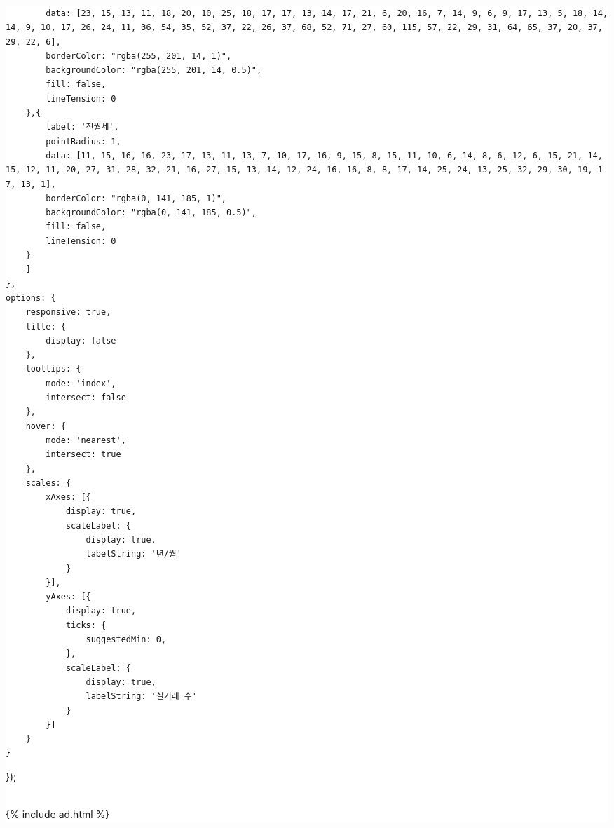             data: [23, 15, 13, 11, 18, 20, 10, 25, 18, 17, 17, 13, 14, 17, 21, 6, 20, 16, 7, 14, 9, 6, 9, 17, 13, 5, 18, 14, 14, 9, 10, 17, 26, 24, 11, 36, 54, 35, 52, 37, 22, 26, 37, 68, 52, 71, 27, 60, 115, 57, 22, 29, 31, 64, 65, 37, 20, 37, 29, 22, 6],
            borderColor: "rgba(255, 201, 14, 1)",
            backgroundColor: "rgba(255, 201, 14, 0.5)",
            fill: false,
            lineTension: 0
        },{
            label: '전월세',
            pointRadius: 1,
            data: [11, 15, 16, 16, 23, 17, 13, 11, 13, 7, 10, 17, 16, 9, 15, 8, 15, 11, 10, 6, 14, 8, 6, 12, 6, 15, 21, 14, 15, 12, 11, 20, 27, 31, 28, 32, 21, 16, 27, 15, 13, 14, 12, 24, 16, 16, 8, 8, 17, 14, 25, 24, 13, 25, 32, 29, 30, 19, 17, 13, 1],
            borderColor: "rgba(0, 141, 185, 1)",
            backgroundColor: "rgba(0, 141, 185, 0.5)",
            fill: false,
            lineTension: 0
        }
        ]
    },
    options: {
        responsive: true,
        title: {
            display: false
        },
        tooltips: {
            mode: 'index',
            intersect: false
        },
        hover: {
            mode: 'nearest',
            intersect: true
        },
        scales: {
            xAxes: [{
                display: true,
                scaleLabel: {
                    display: true,
                    labelString: '년/월'
                }
            }],
            yAxes: [{
                display: true,
                ticks: {
                    suggestedMin: 0,
                },
                scaleLabel: {
                    display: true,
                    labelString: '실거래 수'
                }
            }]
        }
    }
});

</script>


<br>
{% include ad.html %}
<br>

